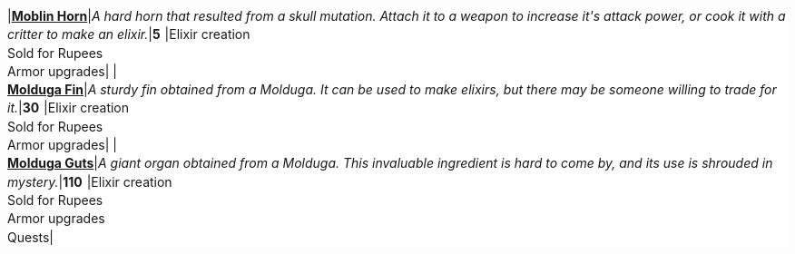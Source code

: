 |[**Moblin Horn**](https://zelda.fandom.com/wiki/Moblin_Horn "Moblin Horn")|_A hard horn that resulted from a skull mutation. Attach it to a weapon to increase it's attack power, or cook it with a critter to make an elixir._|**5** ![BotW Green Rupee Icon](data:image/gif;base64,R0lGODlhAQABAIABAAAAAP///yH5BAEAAAEALAAAAAABAAEAQAICTAEAOw%3D%3D)|Elixir creation  <br>Sold for Rupees  <br>Armor upgrades|
|[![BotW Molduga Fin Icon](data:image/gif;base64,R0lGODlhAQABAIABAAAAAP///yH5BAEAAAEALAAAAAABAAEAQAICTAEAOw%3D%3D)](https://static.wikia.nocookie.net/zelda_gamepedia_en/images/8/82/BotW_Molduga_Fin_Icon.png/revision/latest?cb=20181025211142)  <br>**[Molduga Fin](https://zelda.fandom.com/wiki/Molduga_Fin "Molduga Fin")**|_A sturdy fin obtained from a Molduga. It can be used to make elixirs, but there may be someone willing to trade for it._|**30** ![BotW Green Rupee Icon](data:image/gif;base64,R0lGODlhAQABAIABAAAAAP///yH5BAEAAAEALAAAAAABAAEAQAICTAEAOw%3D%3D)|Elixir creation  <br>Sold for Rupees  <br>Armor upgrades|
|[![BotW Molduga Guts Icon](data:image/gif;base64,R0lGODlhAQABAIABAAAAAP///yH5BAEAAAEALAAAAAABAAEAQAICTAEAOw%3D%3D)](https://static.wikia.nocookie.net/zelda_gamepedia_en/images/a/ae/BotW_Molduga_Guts_Icon.png/revision/latest?cb=20181025211153)  <br>**[Molduga Guts](https://zelda.fandom.com/wiki/Molduga_Guts "Molduga Guts")**|_A giant organ obtained from a Molduga. This invaluable ingredient is hard to come by, and its use is shrouded in mystery._|**110** ![BotW Green Rupee Icon](data:image/gif;base64,R0lGODlhAQABAIABAAAAAP///yH5BAEAAAEALAAAAAABAAEAQAICTAEAOw%3D%3D)|Elixir creation  <br>Sold for Rupees  <br>Armor upgrades  <br>Quests|
